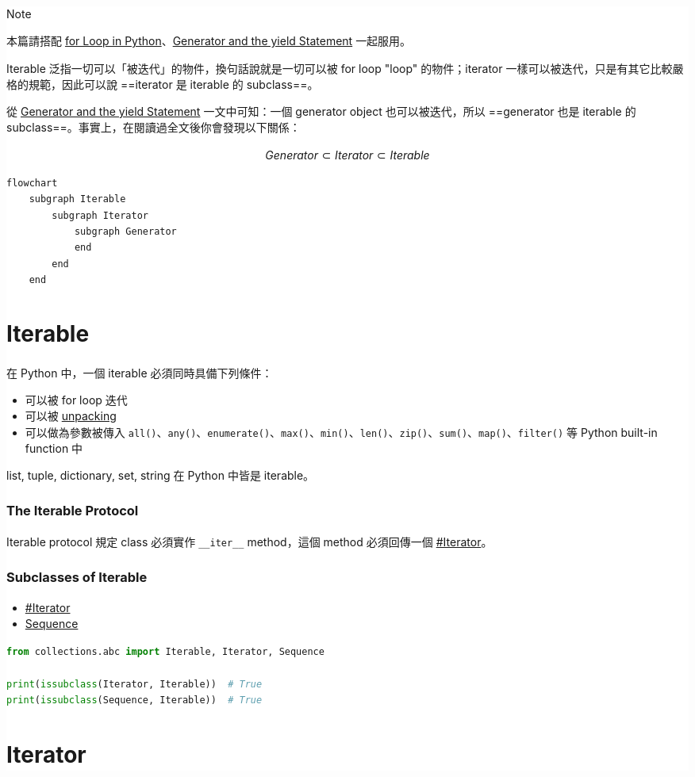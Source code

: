 >[!Note]
>本篇請搭配 [for Loop in Python](</Programming Language/Python/for Loop in Python.md>)、[Generator and the yield Statement](</Programming Language/Python/Generator and the yield Statement.md>) 一起服用。

Iterable 泛指一切可以「被迭代」的物件，換句話說就是一切可以被 for loop "loop" 的物件；iterator 一樣可以被迭代，只是有其它比較嚴格的規範，因此可以說 ==iterator 是 iterable 的 subclass==。

從 [Generator and the yield Statement](</Programming Language/Python/Generator and the yield Statement.md>) 一文中可知：一個 generator object 也可以被迭代，所以 ==generator 也是 iterable 的 subclass==。事實上，在閱讀過全文後你會發現以下關係：

$$
Generator \subset Iterator \subset Iterable
$$


```mermaid
flowchart
    subgraph Iterable
        subgraph Iterator
            subgraph Generator
            end
        end
    end
```

# Iterable

在 Python 中，一個 iterable 必須同時具備下列條件：

- 可以被 for loop 迭代
- 可以被 [unpacking](</Programming Language/Python/Sequence Unpacking.md>)
- 可以做為參數被傳入 `all()`、`any()`、`enumerate()`、`max()`、`min()`、`len()`、`zip()`、`sum()`、`map()`、`filter()` 等 Python built-in function 中

list, tuple, dictionary, set, string 在 Python 中皆是 iterable。

### The Iterable Protocol

Iterable protocol 規定 class 必須實作 `__iter__` method，這個 method 必須回傳一個 [#Iterator](</./Programming Language/Python/Iterable & Iterator.md#Iterator>)。

### Subclasses of Iterable

- [#Iterator](</./Programming Language/Python/Iterable & Iterator.md#Iterator>)
- [Sequence](https://docs.python.org/3/library/stdtypes.html#sequence-types-list-tuple-range)

```Python
from collections.abc import Iterable, Iterator, Sequence

print(issubclass(Iterator, Iterable))  # True
print(issubclass(Sequence, Iterable))  # True
```

# Iterator
